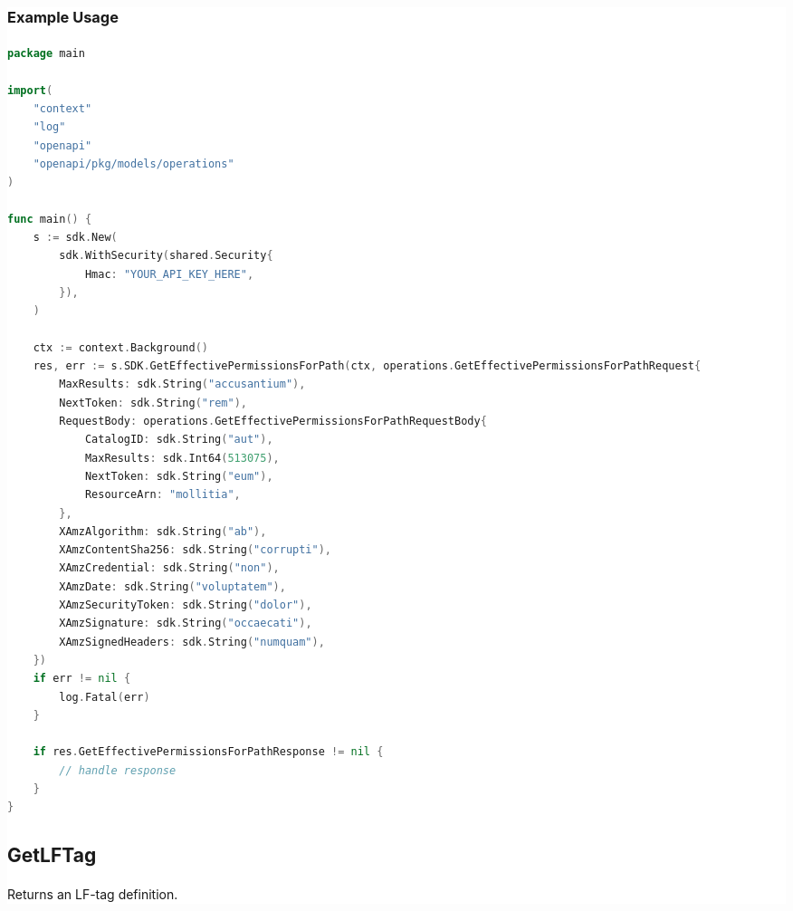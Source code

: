 ### Example Usage

```go
package main

import(
	"context"
	"log"
	"openapi"
	"openapi/pkg/models/operations"
)

func main() {
    s := sdk.New(
        sdk.WithSecurity(shared.Security{
            Hmac: "YOUR_API_KEY_HERE",
        }),
    )

    ctx := context.Background()
    res, err := s.SDK.GetEffectivePermissionsForPath(ctx, operations.GetEffectivePermissionsForPathRequest{
        MaxResults: sdk.String("accusantium"),
        NextToken: sdk.String("rem"),
        RequestBody: operations.GetEffectivePermissionsForPathRequestBody{
            CatalogID: sdk.String("aut"),
            MaxResults: sdk.Int64(513075),
            NextToken: sdk.String("eum"),
            ResourceArn: "mollitia",
        },
        XAmzAlgorithm: sdk.String("ab"),
        XAmzContentSha256: sdk.String("corrupti"),
        XAmzCredential: sdk.String("non"),
        XAmzDate: sdk.String("voluptatem"),
        XAmzSecurityToken: sdk.String("dolor"),
        XAmzSignature: sdk.String("occaecati"),
        XAmzSignedHeaders: sdk.String("numquam"),
    })
    if err != nil {
        log.Fatal(err)
    }

    if res.GetEffectivePermissionsForPathResponse != nil {
        // handle response
    }
}
```

## GetLFTag

Returns an LF-tag definition.
